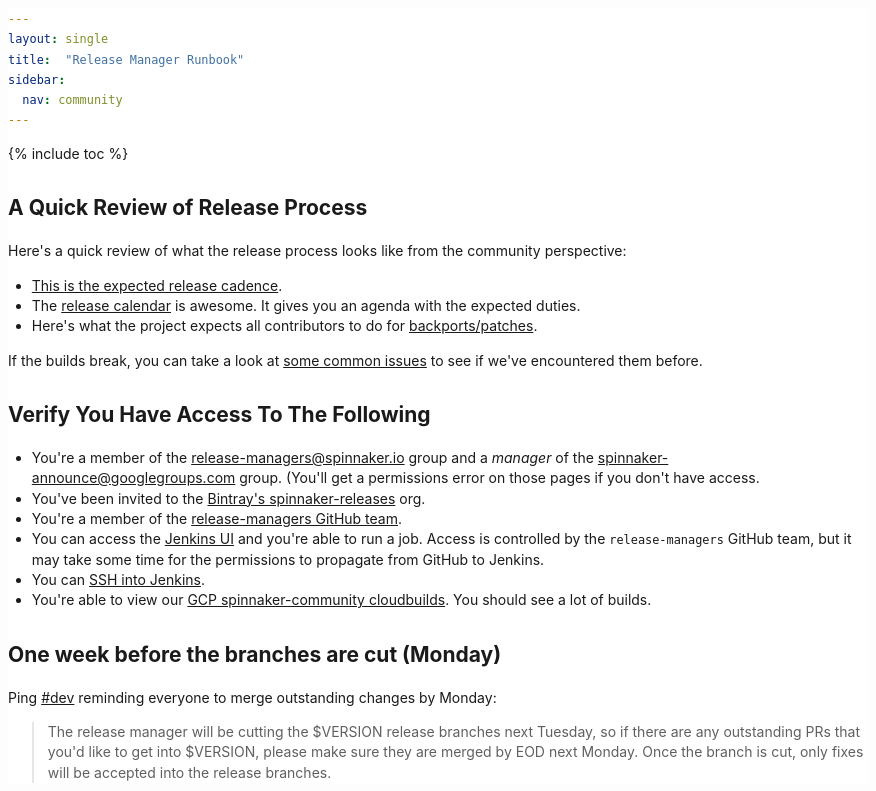 ```yaml
---
layout: single
title:  "Release Manager Runbook"
sidebar:
  nav: community
---
```


{% include toc %}


## A Quick Review of Release Process
Here's a quick review of what the release process looks like from the community perspective:
- [This is the expected release cadence](/community/releases/release-cadence/).
- The [release calendar](/community/releases/release-cadence/#upcoming-releases) is awesome. It gives you an agenda with the expected duties.
- Here's what the project expects all contributors to do for [backports/patches](/community/contributing/releasing/#release-branch-patch-criteria).

If the builds break, you can take a look at [some common issues](https://spinnaker.io/community/contributing/nightly-builds/#common-build-failures)
to see if we've encountered them before.


## Verify You Have Access To The Following
- You're a member of the [release-managers@spinnaker.io](https://groups.google.com/a/spinnaker.io/forum/#!forum/release-managers)
group and a *manager* of the [spinnaker-announce@googlegroups.com](https://groups.google.com/forum/#!forum/spinnaker-announce)
group. (You'll get a permissions error on those pages if you don't have access.
- You've been invited to the [Bintray's spinnaker-releases](https://bintray.com/spinnaker-releases) org.
- You're a member of the [release-managers GitHub team](https://github.com/orgs/spinnaker/teams/release-managers).
- You can access the [Jenkins UI](https://builds.spinnaker.io/) and you're able
to run a job. Access is controlled by the `release-managers` GitHub team, but it
may take some time for the permissions to propagate from GitHub to Jenkins.
- You can [SSH into Jenkins](https://spinnaker.io/community/contributing/nightly-builds/#connecting-to-the-jenkins-vm).
- You're able to view our [GCP spinnaker-community cloudbuilds](https://console.cloud.google.com/cloud-build/builds?project=spinnaker-community). You should see a lot of builds.


## One week before the branches are cut (Monday)

Ping [#dev](https://spinnakerteam.slack.com/messages/dev/) reminding everyone
to merge outstanding changes by Monday:

> The release manager will be cutting the $VERSION release branches next Tuesday,
> so if there are any outstanding PRs that you'd like to get into $VERSION,
> please make sure they are merged by EOD next Monday. Once the branch is cut,
> only fixes will be accepted into the release branches.
